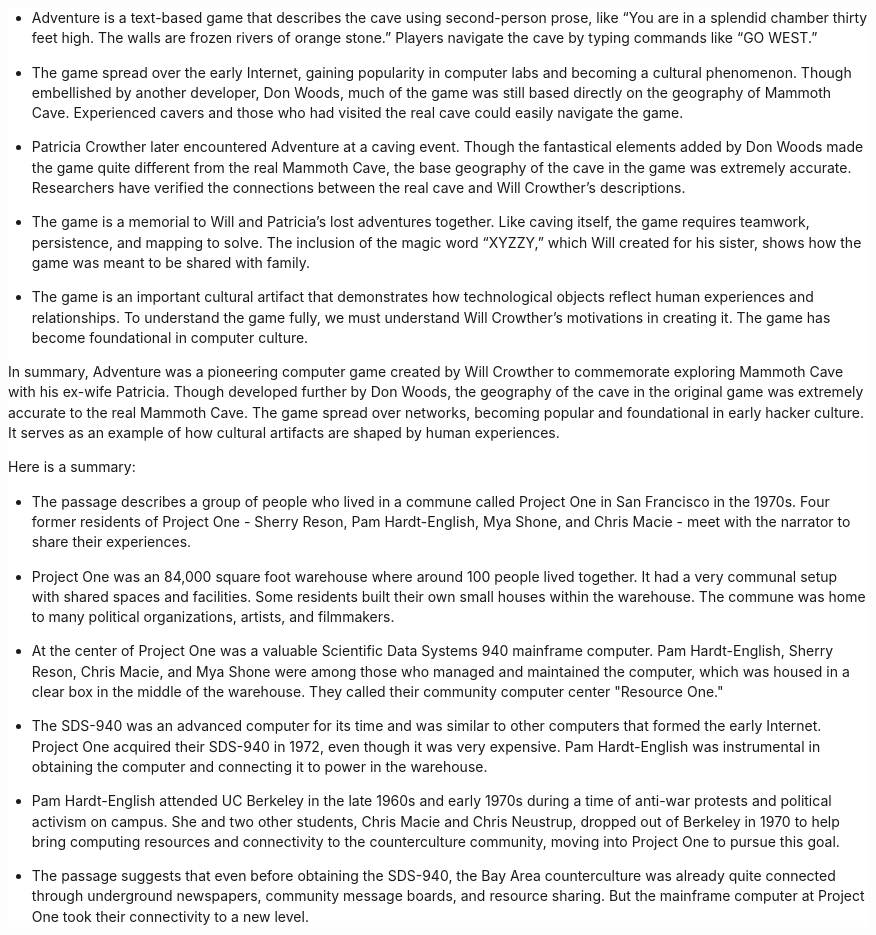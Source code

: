 - Adventure is a text-based game that describes the cave using second-person prose, like “You are in a splendid chamber thirty feet high. The walls are frozen rivers of orange stone.” Players navigate the cave by typing commands like “GO WEST.”

- The game spread over the early Internet, gaining popularity in computer labs and becoming a cultural phenomenon. Though embellished by another developer, Don Woods, much of the game was still based directly on the geography of Mammoth Cave. Experienced cavers and those who had visited the real cave could easily navigate the game.

- Patricia Crowther later encountered Adventure at a caving event. Though the fantastical elements added by Don Woods made the game quite different from the real Mammoth Cave, the base geography of the cave in the game was extremely accurate. Researchers have verified the connections between the real cave and Will Crowther’s descriptions.

- The game is a memorial to Will and Patricia’s lost adventures together. Like caving itself, the game requires teamwork, persistence, and mapping to solve. The inclusion of the magic word “XYZZY,” which Will created for his sister, shows how the game was meant to be shared with family. 

- The game is an important cultural artifact that demonstrates how technological objects reflect human experiences and relationships. To understand the game fully, we must understand Will Crowther’s motivations in creating it. The game has become foundational in computer culture.

In summary, Adventure was a pioneering computer game created by Will Crowther to commemorate exploring Mammoth Cave with his ex-wife Patricia. Though developed further by Don Woods, the geography of the cave in the original game was extremely accurate to the real Mammoth Cave. The game spread over networks, becoming popular and foundational in early hacker culture. It serves as an example of how cultural artifacts are shaped by human experiences.

 Here is a summary:

- The passage describes a group of people who lived in a commune called Project One in San Francisco in the 1970s. Four former residents of Project One - Sherry Reson, Pam Hardt-English, Mya Shone, and Chris Macie - meet with the narrator to share their experiences. 

- Project One was an 84,000 square foot warehouse where around 100 people lived together. It had a very communal setup with shared spaces and facilities. Some residents built their own small houses within the warehouse. The commune was home to many political organizations, artists, and filmmakers.

- At the center of Project One was a valuable Scientific Data Systems 940 mainframe computer. Pam Hardt-English, Sherry Reson, Chris Macie, and Mya Shone were among those who managed and maintained the computer, which was housed in a clear box in the middle of the warehouse. They called their community computer center "Resource One."

- The SDS-940 was an advanced computer for its time and was similar to other computers that formed the early Internet. Project One acquired their SDS-940 in 1972, even though it was very expensive. Pam Hardt-English was instrumental in obtaining the computer and connecting it to power in the warehouse. 

- Pam Hardt-English attended UC Berkeley in the late 1960s and early 1970s during a time of anti-war protests and political activism on campus. She and two other students, Chris Macie and Chris Neustrup, dropped out of Berkeley in 1970 to help bring computing resources and connectivity to the counterculture community, moving into Project One to pursue this goal.

- The passage suggests that even before obtaining the SDS-940, the Bay Area counterculture was already quite connected through underground newspapers, community message boards, and resource sharing. But the mainframe computer at Project One took their connectivity to a new level.
